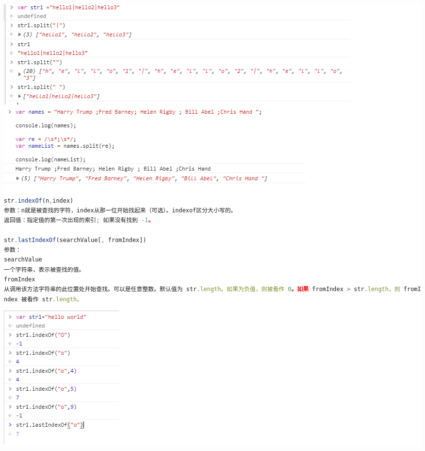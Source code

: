 ![example](img1/17.png)
![example](img1/18.png)

```javascript
str.indexOf(n,index)
参数：n就是被查找的字符，index从那一位开始找起来（可选）。indexof区分大小写的。
返回值：指定值的第一次出现的索引; 如果没有找到 -1。

str.lastIndexOf(searchValue[, fromIndex])
参数：
searchValue
一个字符串，表示被查找的值。
fromIndex
从调用该方法字符串的此位置处开始查找。可以是任意整数。默认值为 str.length。如果为负值，则被看作 0。如果 fromIndex > str.length，则 fromIndex 被看作 str.length。

```
![example](img1/19.png)
